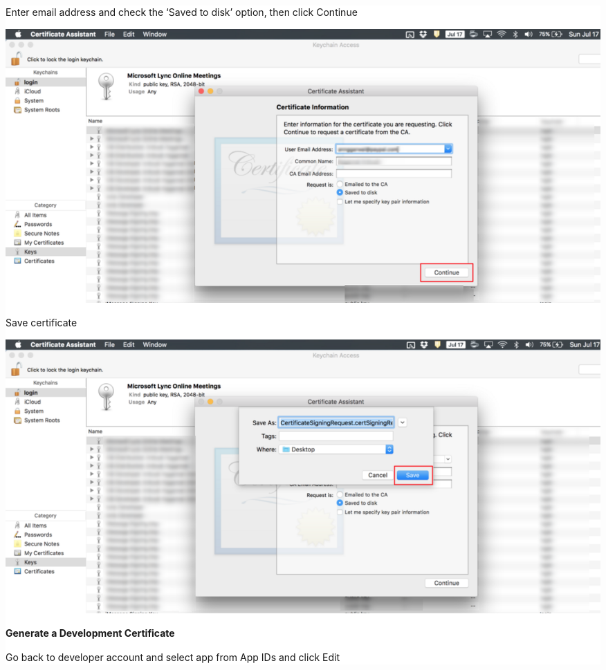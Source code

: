 Enter email address and check the ‘Saved to disk’ option, then click Continue

![](../.gitbook/assets/save-csr.png)

Save certificate

![](../.gitbook/assets/save-csr-final.png)

**Generate a Development Certificate**

Go back to developer account and select app from App IDs and click Edit
